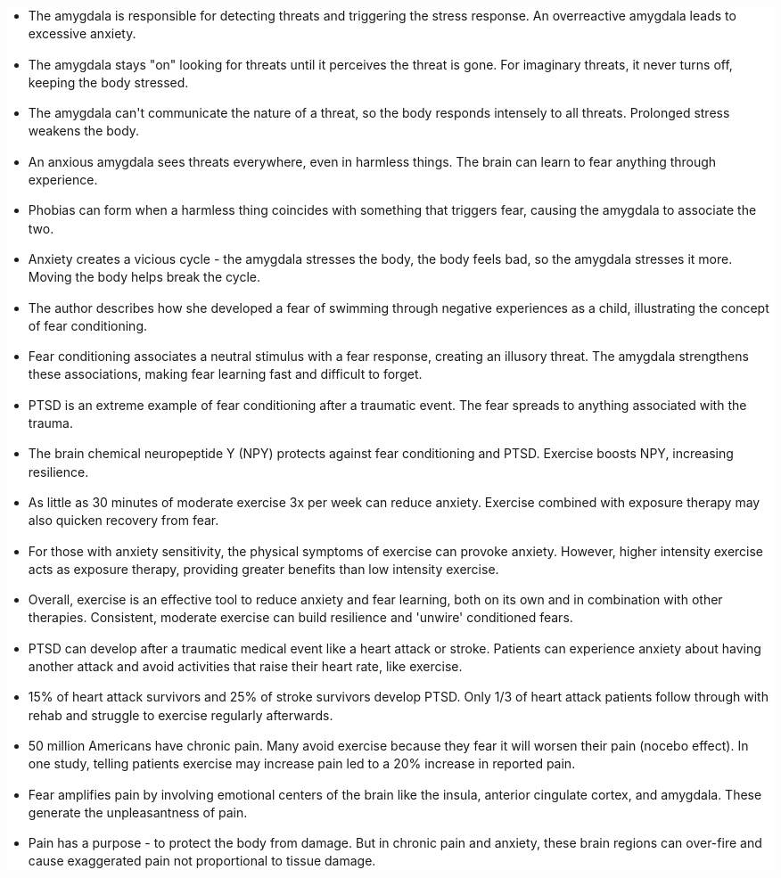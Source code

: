 - The amygdala is responsible for detecting threats and triggering the stress response. An overreactive amygdala leads to excessive anxiety.

- The amygdala stays "on" looking for threats until it perceives the threat is gone. For imaginary threats, it never turns off, keeping the body stressed.

- The amygdala can't communicate the nature of a threat, so the body responds intensely to all threats. Prolonged stress weakens the body.

- An anxious amygdala sees threats everywhere, even in harmless things. The brain can learn to fear anything through experience. 

- Phobias can form when a harmless thing coincides with something that triggers fear, causing the amygdala to associate the two.

- Anxiety creates a vicious cycle - the amygdala stresses the body, the body feels bad, so the amygdala stresses it more. Moving the body helps break the cycle.

 

- The author describes how she developed a fear of swimming through negative experiences as a child, illustrating the concept of fear conditioning. 

- Fear conditioning associates a neutral stimulus with a fear response, creating an illusory threat. The amygdala strengthens these associations, making fear learning fast and difficult to forget. 

- PTSD is an extreme example of fear conditioning after a traumatic event. The fear spreads to anything associated with the trauma.

- The brain chemical neuropeptide Y (NPY) protects against fear conditioning and PTSD. Exercise boosts NPY, increasing resilience.

- As little as 30 minutes of moderate exercise 3x per week can reduce anxiety. Exercise combined with exposure therapy may also quicken recovery from fear.

- For those with anxiety sensitivity, the physical symptoms of exercise can provoke anxiety. However, higher intensity exercise acts as exposure therapy, providing greater benefits than low intensity exercise.

- Overall, exercise is an effective tool to reduce anxiety and fear learning, both on its own and in combination with other therapies. Consistent, moderate exercise can build resilience and 'unwire' conditioned fears.

 

- PTSD can develop after a traumatic medical event like a heart attack or stroke. Patients can experience anxiety about having another attack and avoid activities that raise their heart rate, like exercise. 

- 15% of heart attack survivors and 25% of stroke survivors develop PTSD. Only 1/3 of heart attack patients follow through with rehab and struggle to exercise regularly afterwards. 

- 50 million Americans have chronic pain. Many avoid exercise because they fear it will worsen their pain (nocebo effect). In one study, telling patients exercise may increase pain led to a 20% increase in reported pain.

- Fear amplifies pain by involving emotional centers of the brain like the insula, anterior cingulate cortex, and amygdala. These generate the unpleasantness of pain.

- Pain has a purpose - to protect the body from damage. But in chronic pain and anxiety, these brain regions can over-fire and cause exaggerated pain not proportional to tissue damage.
